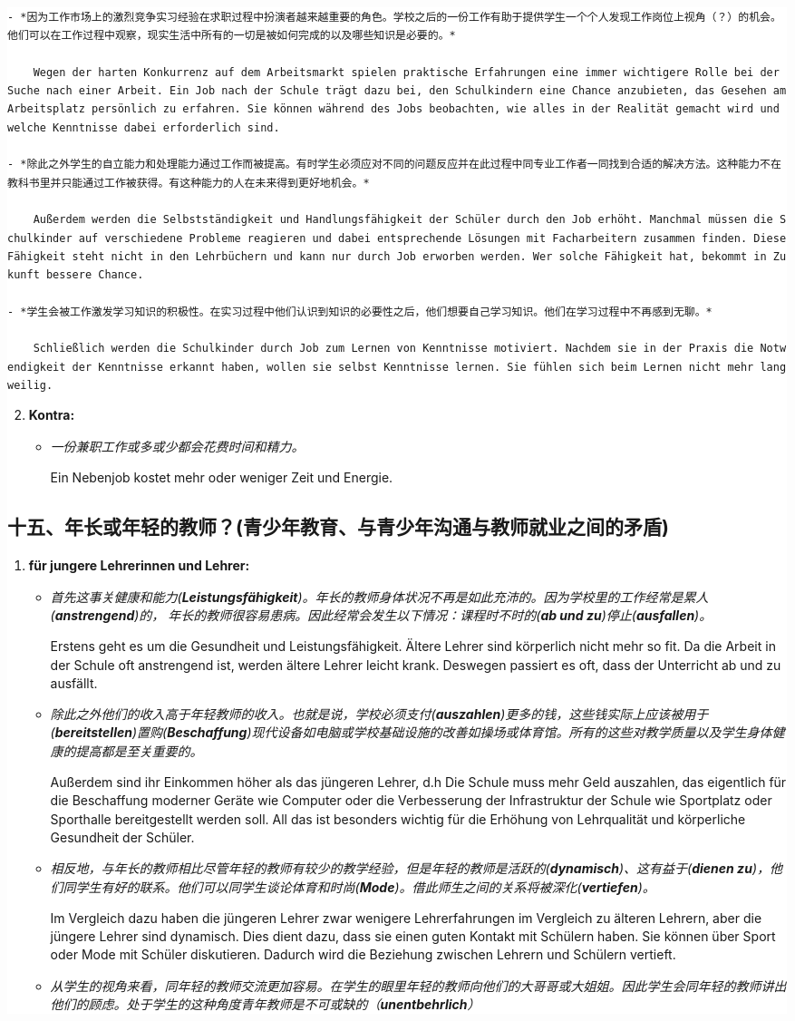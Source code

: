     - *因为工作市场上的激烈竞争实习经验在求职过程中扮演者越来越重要的角色。学校之后的一份工作有助于提供学生一个个人发现工作岗位上视角（？）的机会。他们可以在工作过程中观察，现实生活中所有的一切是被如何完成的以及哪些知识是必要的。*
    
        Wegen der harten Konkurrenz auf dem Arbeitsmarkt spielen praktische Erfahrungen eine immer wichtigere Rolle bei der Suche nach einer Arbeit. Ein Job nach der Schule trägt dazu bei, den Schulkindern eine Chance anzubieten, das Gesehen am Arbeitsplatz persönlich zu erfahren. Sie können während des Jobs beobachten, wie alles in der Realität gemacht wird und welche Kenntnisse dabei erforderlich sind.

    - *除此之外学生的自立能力和处理能力通过工作而被提高。有时学生必须应对不同的问题反应并在此过程中同专业工作者一同找到合适的解决方法。这种能力不在教科书里并只能通过工作被获得。有这种能力的人在未来得到更好地机会。*
    
        Außerdem werden die Selbstständigkeit und Handlungsfähigkeit der Schüler durch den Job erhöht. Manchmal müssen die Schulkinder auf verschiedene Probleme reagieren und dabei entsprechende Lösungen mit Facharbeitern zusammen finden. Diese Fähigkeit steht nicht in den Lehrbüchern und kann nur durch Job erworben werden. Wer solche Fähigkeit hat, bekommt in Zukunft bessere Chance.

    - *学生会被工作激发学习知识的积极性。在实习过程中他们认识到知识的必要性之后，他们想要自己学习知识。他们在学习过程中不再感到无聊。*
    
        Schließlich werden die Schulkinder durch Job zum Lernen von Kenntnisse motiviert. Nachdem sie in der Praxis die Notwendigkeit der Kenntnisse erkannt haben, wollen sie selbst Kenntnisse lernen. Sie fühlen sich beim Lernen nicht mehr langweilig.

2. __Kontra:__

    - *一份兼职工作或多或少都会花费时间和精力。*
    
        Ein Nebenjob kostet mehr oder weniger Zeit und Energie.

## 十五、年长或年轻的教师？(青少年教育、与青少年沟通与教师就业之间的矛盾)

1. __für jungere Lehrerinnen und Lehrer:__

    - *首先这事关健康和能力(__Leistungsfähigkeit__)。年长的教师身体状况不再是如此充沛的。因为学校里的工作经常是累人(__anstrengend__)的， 年长的教师很容易患病。因此经常会发生以下情况：课程时不时的(__ab und zu__)停止(__ausfallen__)。*
    
        Erstens geht es um die Gesundheit und Leistungsfähigkeit. Ältere Lehrer sind körperlich nicht mehr so fit. Da die Arbeit in der Schule oft anstrengend ist, werden ältere Lehrer leicht krank. Deswegen passiert es oft, dass der Unterricht ab und zu ausfällt.

    - *除此之外他们的收入高于年轻教师的收入。也就是说，学校必须支付(__auszahlen__)更多的钱，这些钱实际上应该被用于(__bereitstellen__)置购(__Beschaffung__)现代设备如电脑或学校基础设施的改善如操场或体育馆。所有的这些对教学质量以及学生身体健康的提高都是至关重要的。*
    
        Außerdem sind ihr Einkommen höher als das jüngeren Lehrer, d.h Die Schule muss mehr Geld auszahlen, das eigentlich für die Beschaffung moderner Geräte wie Computer oder die Verbesserung der Infrastruktur der Schule wie Sportplatz oder Sporthalle bereitgestellt werden soll. All das ist besonders wichtig für die Erhöhung von Lehrqualität und körperliche Gesundheit der Schüler.

    - *相反地，与年长的教师相比尽管年轻的教师有较少的教学经验，但是年轻的教师是活跃的(__dynamisch__)、这有益于(__dienen zu__)，他们同学生有好的联系。他们可以同学生谈论体育和时尚(__Mode__)。借此师生之间的关系将被深化(__vertiefen__)。*
    
        Im Vergleich dazu haben die jüngeren Lehrer zwar wenigere Lehrerfahrungen im Vergleich zu älteren Lehrern, aber die jüngere Lehrer sind dynamisch. Dies dient dazu, dass sie einen guten Kontakt mit Schülern haben. Sie können über Sport oder Mode mit Schüler diskutieren. Dadurch wird die Beziehung zwischen Lehrern und Schülern vertieft.

    - *从学生的视角来看，同年轻的教师交流更加容易。在学生的眼里年轻的教师向他们的大哥哥或大姐姐。因此学生会同年轻的教师讲出他们的顾虑。处于学生的这种角度青年教师是不可或缺的（__unentbehrlich__）*
    